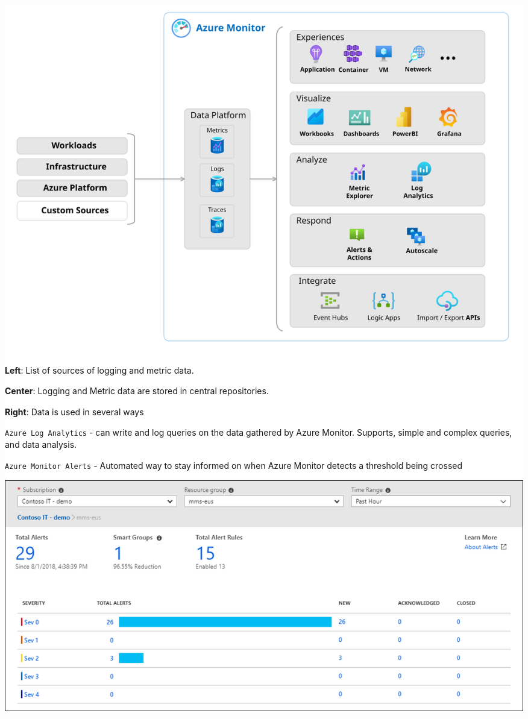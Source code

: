 ![azure monitor overview](img/azure-monitor-overview.svg)

**Left**: List of sources of logging and metric data.

**Center**: Logging and Metric data are stored in central repositories.

**Right**: Data is used in several ways

`Azure Log Analytics` - can write and log queries on the data gathered by Azure Monitor. Supports, simple and complex queries, and data analysis.

`Azure Monitor Alerts` - Automated way to stay informed on when Azure Monitor detects a threshold being crossed

![azure monitor alerts](img/azure-monitor-alerts.png)
